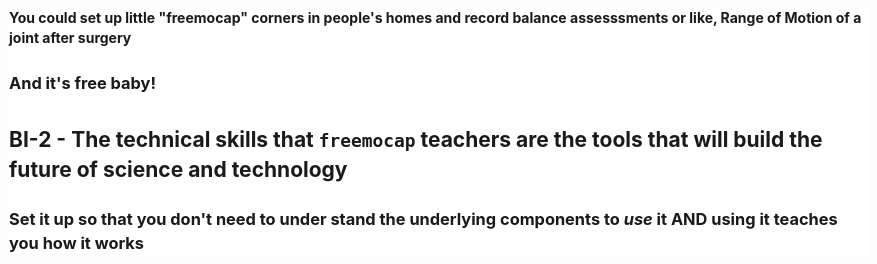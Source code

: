 #### You could set up little "freemocap" corners in people's homes and record balance assesssments or like, Range of Motion of a joint after surgery 
### And it's free baby! 
## BI-2 - The technical skills that `freemocap` teachers are the tools that will build the future of science and technology
### Set it up so that you don't need to under stand the underlying components to *use* it AND using it teaches you how it works

